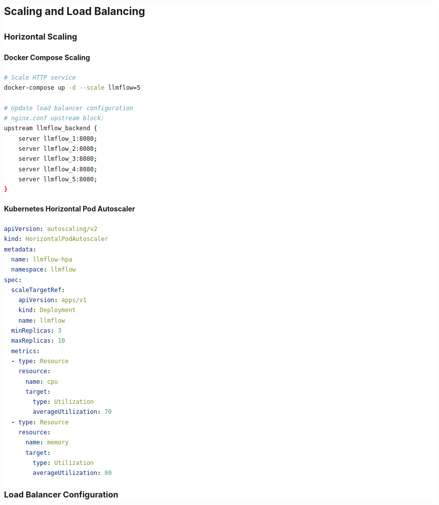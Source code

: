 ## Scaling and Load Balancing

### Horizontal Scaling

#### Docker Compose Scaling

```bash
# Scale HTTP service
docker-compose up -d --scale llmflow=5

# Update load balancer configuration
# nginx.conf upstream block:
upstream llmflow_backend {
    server llmflow_1:8080;
    server llmflow_2:8080;
    server llmflow_3:8080;
    server llmflow_4:8080;
    server llmflow_5:8080;
}
```

#### Kubernetes Horizontal Pod Autoscaler

```yaml
apiVersion: autoscaling/v2
kind: HorizontalPodAutoscaler
metadata:
  name: llmflow-hpa
  namespace: llmflow
spec:
  scaleTargetRef:
    apiVersion: apps/v1
    kind: Deployment
    name: llmflow
  minReplicas: 3
  maxReplicas: 10
  metrics:
  - type: Resource
    resource:
      name: cpu
      target:
        type: Utilization
        averageUtilization: 70
  - type: Resource
    resource:
      name: memory
      target:
        type: Utilization
        averageUtilization: 80
```

### Load Balancer Configuration
